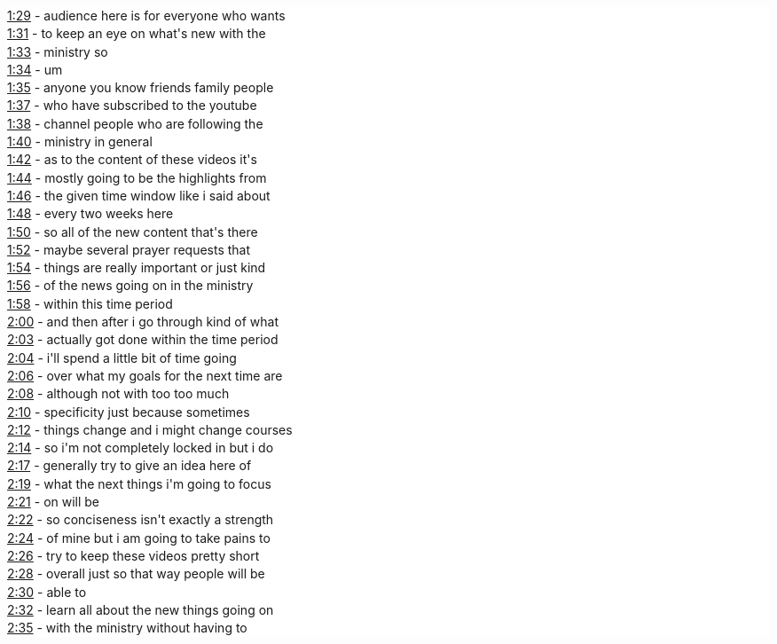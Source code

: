 <a href="https://www.youtube.com/watch?v=XXGlUV2RtnI&t=89">1:29</a> - audience here is for everyone who wants<br/>
<a href="https://www.youtube.com/watch?v=XXGlUV2RtnI&t=91">1:31</a> - to keep an eye on what's new with the<br/>
<a href="https://www.youtube.com/watch?v=XXGlUV2RtnI&t=93">1:33</a> - ministry so<br/>
<a href="https://www.youtube.com/watch?v=XXGlUV2RtnI&t=94">1:34</a> - um<br/>
<a href="https://www.youtube.com/watch?v=XXGlUV2RtnI&t=95">1:35</a> - anyone you know friends family people<br/>
<a href="https://www.youtube.com/watch?v=XXGlUV2RtnI&t=97">1:37</a> - who have subscribed to the youtube<br/>
<a href="https://www.youtube.com/watch?v=XXGlUV2RtnI&t=98">1:38</a> - channel people who are following the<br/>
<a href="https://www.youtube.com/watch?v=XXGlUV2RtnI&t=100">1:40</a> - ministry in general<br/>
<a href="https://www.youtube.com/watch?v=XXGlUV2RtnI&t=102">1:42</a> - as to the content of these videos it's<br/>
<a href="https://www.youtube.com/watch?v=XXGlUV2RtnI&t=104">1:44</a> - mostly going to be the highlights from<br/>
<a href="https://www.youtube.com/watch?v=XXGlUV2RtnI&t=106">1:46</a> - the given time window like i said about<br/>
<a href="https://www.youtube.com/watch?v=XXGlUV2RtnI&t=108">1:48</a> - every two weeks here<br/>
<a href="https://www.youtube.com/watch?v=XXGlUV2RtnI&t=110">1:50</a> - so all of the new content that's there<br/>
<a href="https://www.youtube.com/watch?v=XXGlUV2RtnI&t=112">1:52</a> - maybe several prayer requests that<br/>
<a href="https://www.youtube.com/watch?v=XXGlUV2RtnI&t=114">1:54</a> - things are really important or just kind<br/>
<a href="https://www.youtube.com/watch?v=XXGlUV2RtnI&t=116">1:56</a> - of the news going on in the ministry<br/>
<a href="https://www.youtube.com/watch?v=XXGlUV2RtnI&t=118">1:58</a> - within this time period<br/>
<a href="https://www.youtube.com/watch?v=XXGlUV2RtnI&t=120">2:00</a> - and then after i go through kind of what<br/>
<a href="https://www.youtube.com/watch?v=XXGlUV2RtnI&t=123">2:03</a> - actually got done within the time period<br/>
<a href="https://www.youtube.com/watch?v=XXGlUV2RtnI&t=124">2:04</a> - i'll spend a little bit of time going<br/>
<a href="https://www.youtube.com/watch?v=XXGlUV2RtnI&t=126">2:06</a> - over what my goals for the next time are<br/>
<a href="https://www.youtube.com/watch?v=XXGlUV2RtnI&t=128">2:08</a> - although not with too too much<br/>
<a href="https://www.youtube.com/watch?v=XXGlUV2RtnI&t=130">2:10</a> - specificity just because sometimes<br/>
<a href="https://www.youtube.com/watch?v=XXGlUV2RtnI&t=132">2:12</a> - things change and i might change courses<br/>
<a href="https://www.youtube.com/watch?v=XXGlUV2RtnI&t=134">2:14</a> - so i'm not completely locked in but i do<br/>
<a href="https://www.youtube.com/watch?v=XXGlUV2RtnI&t=137">2:17</a> - generally try to give an idea here of<br/>
<a href="https://www.youtube.com/watch?v=XXGlUV2RtnI&t=139">2:19</a> - what the next things i'm going to focus<br/>
<a href="https://www.youtube.com/watch?v=XXGlUV2RtnI&t=141">2:21</a> - on will be<br/>
<a href="https://www.youtube.com/watch?v=XXGlUV2RtnI&t=142">2:22</a> - so conciseness isn't exactly a strength<br/>
<a href="https://www.youtube.com/watch?v=XXGlUV2RtnI&t=144">2:24</a> - of mine but i am going to take pains to<br/>
<a href="https://www.youtube.com/watch?v=XXGlUV2RtnI&t=146">2:26</a> - try to keep these videos pretty short<br/>
<a href="https://www.youtube.com/watch?v=XXGlUV2RtnI&t=148">2:28</a> - overall just so that way people will be<br/>
<a href="https://www.youtube.com/watch?v=XXGlUV2RtnI&t=150">2:30</a> - able to<br/>
<a href="https://www.youtube.com/watch?v=XXGlUV2RtnI&t=152">2:32</a> - learn all about the new things going on<br/>
<a href="https://www.youtube.com/watch?v=XXGlUV2RtnI&t=155">2:35</a> - with the ministry without having to<br/>